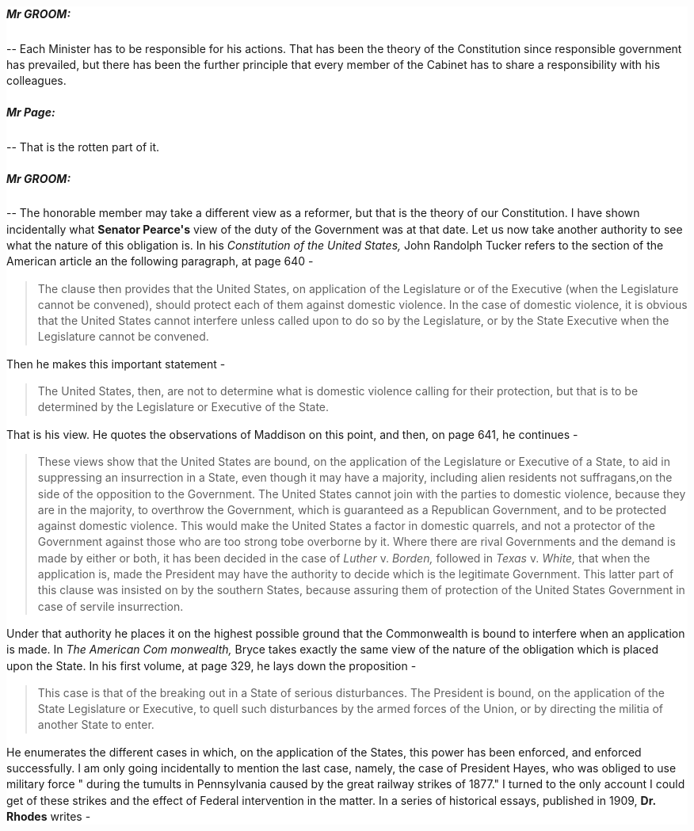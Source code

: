 ##### Mr GROOM:

-- Each Minister has to be responsible for his actions. That has been the theory of the Constitution since responsible government has prevailed, but there has been the further principle that every member of the Cabinet has to share a responsibility with his colleagues. 

##### Mr Page:

--  That is the rotten part of it. 

##### Mr GROOM:

-- The honorable member may take a different view as a reformer, but that is the theory of our Constitution. I have shown incidentally what  **Senator Pearce's**  view of the duty of the Government was at that date. Let us now take another authority to see what the nature of this obligation is. In his  *Constitution of the United States,*  John Randolph Tucker refers to the section of the American article an the following paragraph, at page 640 - 

  >The clause then provides that the United States, on application of the Legislature or of the Executive (when the Legislature cannot be convened), should protect each of them against domestic violence. In the case of domestic violence, it is obvious that the United States cannot interfere unless called upon to do so by the Legislature, or by the State Executive when the Legislature cannot be convened. 

Then he makes this important statement - 

  >The United States, then, are not to determine what is domestic violence calling for their protection, but that is to be determined by the Legislature or Executive of the State. 

That is his view. He quotes the observations of Maddison on this point, and then, on page 641, he continues - 

  >These views show that the United States are bound, on the application of the Legislature or Executive of a State, to aid in suppressing an insurrection in a State, even though it may have a majority, including alien residents not suffragans,on the side of the opposition to the Government. The United States cannot join with the parties to domestic violence, because they are in the majority, to overthrow the Government, which is guaranteed as a Republican Government, and to be protected against domestic violence. This would make the United States a factor in domestic quarrels, and not a protector of the Government against those who are too strong tobe overborne by it. Where there are rival Governments and the demand is made by either or both, it has been decided in the case of  *Luther*  v.  *Borden,*  followed in  *Texas*  v.  *White,*  that when the application is, made the  President  may have the authority to decide which is the legitimate Government. This latter part of this clause was insisted on by the southern States, because assuring them of protection of the United States Government in case of servile insurrection. 

Under that authority he places it on the highest possible ground that the Commonwealth is bound to interfere when an application is made. In  *The American Com monwealth,*  Bryce takes exactly the same view of the nature of the obligation which is placed upon the State. In his first volume, at page 329, he lays down the proposition - 

  >This case is that of the breaking out in a State of serious disturbances. The  President  is bound, on the application of the State Legislature or Executive, to quell such disturbances by the armed forces of the Union, or by directing the militia of another State to enter. 

He enumerates the different cases in which, on the application of the States, this power has been enforced, and enforced successfully. I am only going incidentally to mention the last case, namely, the case of  President  Hayes, who was obliged to use military force " during the tumults in Pennsylvania caused by the great railway strikes of 1877." I turned to the only account I could get of these strikes and the effect of Federal intervention in the matter. In a series of historical essays, published in 1909,  **Dr. Rhodes**  writes - 
